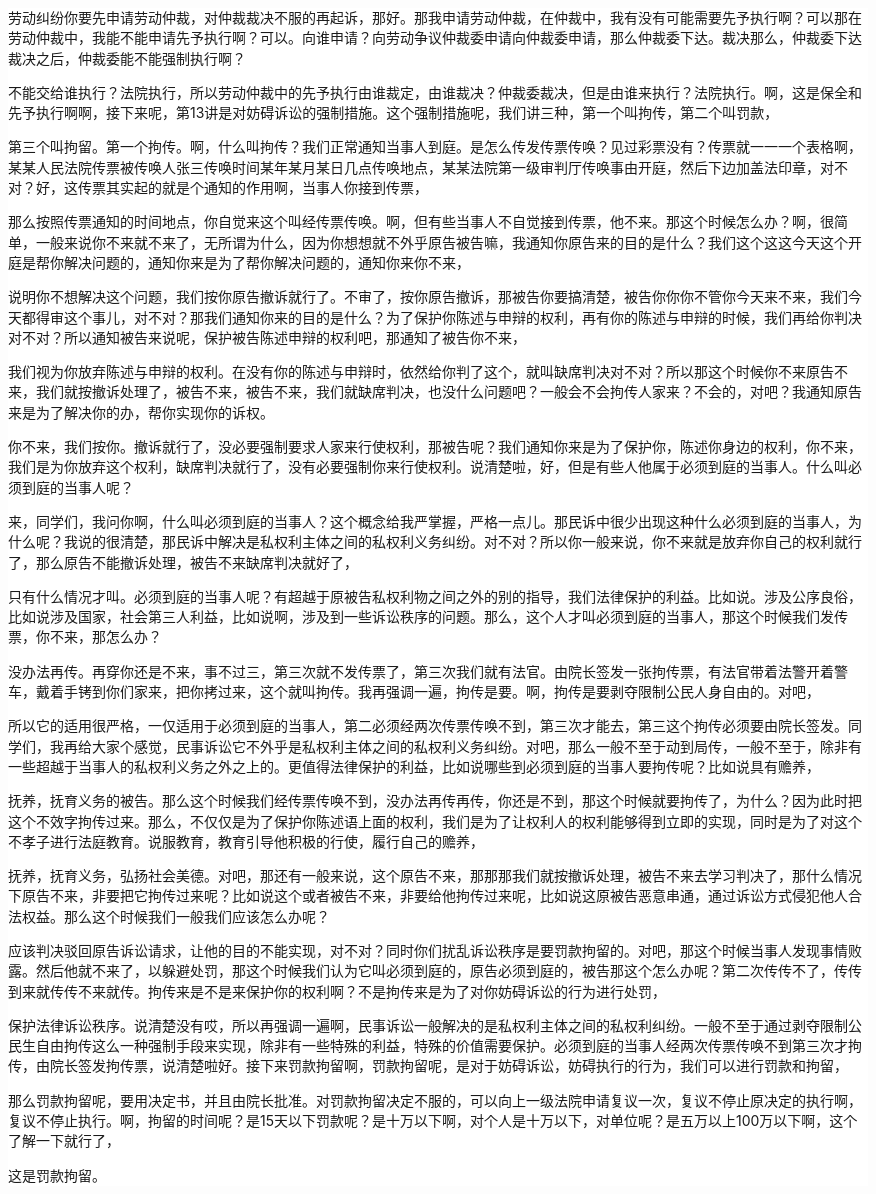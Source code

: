 劳动纠纷你要先申请劳动仲裁，对仲裁裁决不服的再起诉，那好。那我申请劳动仲裁，在仲裁中，我有没有可能需要先予执行啊？可以那在劳动仲裁中，我能不能申请先予执行啊？可以。向谁申请？向劳动争议仲裁委申请向仲裁委申请，那么仲裁委下达。裁决那么，仲裁委下达裁决之后，仲裁委能不能强制执行啊？

不能交给谁执行？法院执行，所以劳动仲裁中的先予执行由谁裁定，由谁裁决？仲裁委裁决，但是由谁来执行？法院执行。啊，这是保全和先予执行啊啊，接下来呢，第13讲是对妨碍诉讼的强制措施。这个强制措施呢，我们讲三种，第一个叫拘传，第二个叫罚款，

第三个叫拘留。第一个拘传。啊，什么叫拘传？我们正常通知当事人到庭。是怎么传发传票传唤？见过彩票没有？传票就一一一个表格啊，某某人民法院传票被传唤人张三传唤时间某年某月某日几点传唤地点，某某法院第一级审判厅传唤事由开庭，然后下边加盖法印章，对不对？好，这传票其实起的就是个通知的作用啊，当事人你接到传票，

那么按照传票通知的时间地点，你自觉来这个叫经传票传唤。啊，但有些当事人不自觉接到传票，他不来。那这个时候怎么办？啊，很简单，一般来说你不来就不来了，无所谓为什么，因为你想想就不外乎原告被告嘛，我通知你原告来的目的是什么？我们这个这这今天这个开庭是帮你解决问题的，通知你来是为了帮你解决问题的，通知你来你不来，

说明你不想解决这个问题，我们按你原告撤诉就行了。不审了，按你原告撤诉，那被告你要搞清楚，被告你你你不管你今天来不来，我们今天都得审这个事儿，对不对？那我们通知你来的目的是什么？为了保护你陈述与申辩的权利，再有你的陈述与申辩的时候，我们再给你判决对不对？所以通知被告来说呢，保护被告陈述申辩的权利吧，那通知了被告你不来，

我们视为你放弃陈述与申辩的权利。在没有你的陈述与申辩时，依然给你判了这个，就叫缺席判决对不对？所以那这个时候你不来原告不来，我们就按撤诉处理了，被告不来，被告不来，我们就缺席判决，也没什么问题吧？一般会不会拘传人家来？不会的，对吧？我通知原告来是为了解决你的办，帮你实现你的诉权。

你不来，我们按你。撤诉就行了，没必要强制要求人家来行使权利，那被告呢？我们通知你来是为了保护你，陈述你身边的权利，你不来，我们是为你放弃这个权利，缺席判决就行了，没有必要强制你来行使权利。说清楚啦，好，但是有些人他属于必须到庭的当事人。什么叫必须到庭的当事人呢？

来，同学们，我问你啊，什么叫必须到庭的当事人？这个概念给我严掌握，严格一点儿。那民诉中很少出现这种什么必须到庭的当事人，为什么呢？我说的很清楚，那民诉中解决是私权利主体之间的私权利义务纠纷。对不对？所以你一般来说，你不来就是放弃你自己的权利就行了，那么原告不能撤诉处理，被告不来缺席判决就好了，

只有什么情况才叫。必须到庭的当事人呢？有超越于原被告私权利物之间之外的别的指导，我们法律保护的利益。比如说。涉及公序良俗，比如说涉及国家，社会第三人利益，比如说啊，涉及到一些诉讼秩序的问题。那么，这个人才叫必须到庭的当事人，那这个时候我们发传票，你不来，那怎么办？

没办法再传。再穿你还是不来，事不过三，第三次就不发传票了，第三次我们就有法官。由院长签发一张拘传票，有法官带着法警开着警车，戴着手铐到你们家来，把你拷过来，这个就叫拘传。我再强调一遍，拘传是要。啊，拘传是要剥夺限制公民人身自由的。对吧，

所以它的适用很严格，一仅适用于必须到庭的当事人，第二必须经两次传票传唤不到，第三次才能去，第三这个拘传必须要由院长签发。同学们，我再给大家个感觉，民事诉讼它不外乎是私权利主体之间的私权利义务纠纷。对吧，那么一般不至于动到局传，一般不至于，除非有一些超越于当事人的私权利义务之外之上的。更值得法律保护的利益，比如说哪些到必须到庭的当事人要拘传呢？比如说具有赡养，

抚养，抚育义务的被告。那么这个时候我们经传票传唤不到，没办法再传再传，你还是不到，那这个时候就要拘传了，为什么？因为此时把这个不效字拘传过来。那么，不仅仅是为了保护你陈述语上面的权利，我们是为了让权利人的权利能够得到立即的实现，同时是为了对这个不孝子进行法庭教育。说服教育，教育引导他积极的行使，履行自己的赡养，

抚养，抚育义务，弘扬社会美德。对吧，那还有一般来说，这个原告不来，那那那我们就按撤诉处理，被告不来去学习判决了，那什么情况下原告不来，非要把它拘传过来呢？比如说这个或者被告不来，非要给他拘传过来呢，比如说这原被告恶意串通，通过诉讼方式侵犯他人合法权益。那么这个时候我们一般我们应该怎么办呢？

应该判决驳回原告诉讼请求，让他的目的不能实现，对不对？同时你们扰乱诉讼秩序是要罚款拘留的。对吧，那这个时候当事人发现事情败露。然后他就不来了，以躲避处罚，那这个时候我们认为它叫必须到庭的，原告必须到庭的，被告那这个怎么办呢？第二次传传不了，传传到来就传传不来就传。拘传来是不是来保护你的权利啊？不是拘传来是为了对你妨碍诉讼的行为进行处罚，

保护法律诉讼秩序。说清楚没有哎，所以再强调一遍啊，民事诉讼一般解决的是私权利主体之间的私权利纠纷。一般不至于通过剥夺限制公民生自由拘传这么一种强制手段来实现，除非有一些特殊的利益，特殊的价值需要保护。必须到庭的当事人经两次传票传唤不到第三次才拘传，由院长签发拘传票，说清楚啦好。接下来罚款拘留啊，罚款拘留呢，是对于妨碍诉讼，妨碍执行的行为，我们可以进行罚款和拘留，

那么罚款拘留呢，要用决定书，并且由院长批准。对罚款拘留决定不服的，可以向上一级法院申请复议一次，复议不停止原决定的执行啊，复议不停止执行。啊，拘留的时间呢？是15天以下罚款呢？是十万以下啊，对个人是十万以下，对单位呢？是五万以上100万以下啊，这个了解一下就行了，

这是罚款拘留。